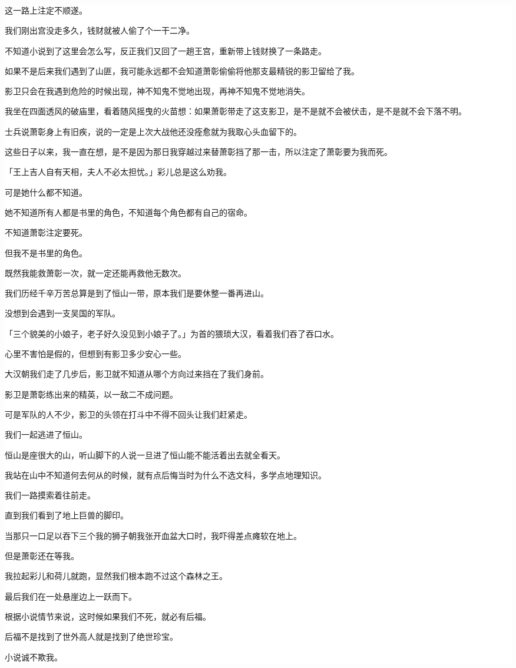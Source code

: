 这一路上注定不顺遂。

我们刚出宫没走多久，钱财就被人偷了个一干二净。

不知道小说到了这里会怎么写，反正我们又回了一趟王宫，重新带上钱财换了一条路走。

如果不是后来我们遇到了山匪，我可能永远都不会知道萧彰偷偷将他那支最精锐的影卫留给了我。

影卫只会在我遇到危险的时候出现，神不知鬼不觉地出现，再神不知鬼不觉地消失。

我坐在四面透风的破庙里，看着随风摇曳的火苗想：如果萧彰带走了这支影卫，是不是就不会被伏击，是不是就不会下落不明。

士兵说萧彰身上有旧疾，说的一定是上次大战他还没痊愈就为我取心头血留下的。

这些日子以来，我一直在想，是不是因为那日我穿越过来替萧彰挡了那一击，所以注定了萧彰要为我而死。

「王上吉人自有天相，夫人不必太担忧。」彩儿总是这么劝我。

可是她什么都不知道。

她不知道所有人都是书里的角色，不知道每个角色都有自己的宿命。

不知道萧彰注定要死。

但我不是书里的角色。

既然我能救萧彰一次，就一定还能再救他无数次。

我们历经千辛万苦总算是到了恒山一带，原本我们是要休整一番再进山。

没想到会遇到一支吴国的军队。

「三个貌美的小娘子，老子好久没见到小娘子了。」为首的猥琐大汉，看着我们吞了吞口水。

心里不害怕是假的，但想到有影卫多少安心一些。

大汉朝我们走了几步后，影卫就不知道从哪个方向过来挡在了我们身前。

影卫是萧彰练出来的精英，以一敌二不成问题。

可是军队的人不少，影卫的头领在打斗中不得不回头让我们赶紧走。

我们一起逃进了恒山。

恒山是座很大的山，听山脚下的人说一旦进了恒山能不能活着出去就全看天。

我站在山中不知道何去何从的时候，就有点后悔当时为什么不选文科，多学点地理知识。

我们一路摸索着往前走。

直到我们看到了地上巨兽的脚印。

当那只一口足以吞下三个我的狮子朝我张开血盆大口时，我吓得差点瘫软在地上。

但是萧彰还在等我。

我拉起彩儿和荷儿就跑，显然我们根本跑不过这个森林之王。

最后我们在一处悬崖边上一跃而下。

根据小说情节来说，这时候如果我们不死，就必有后福。

后福不是找到了世外高人就是找到了绝世珍宝。

小说诚不欺我。
